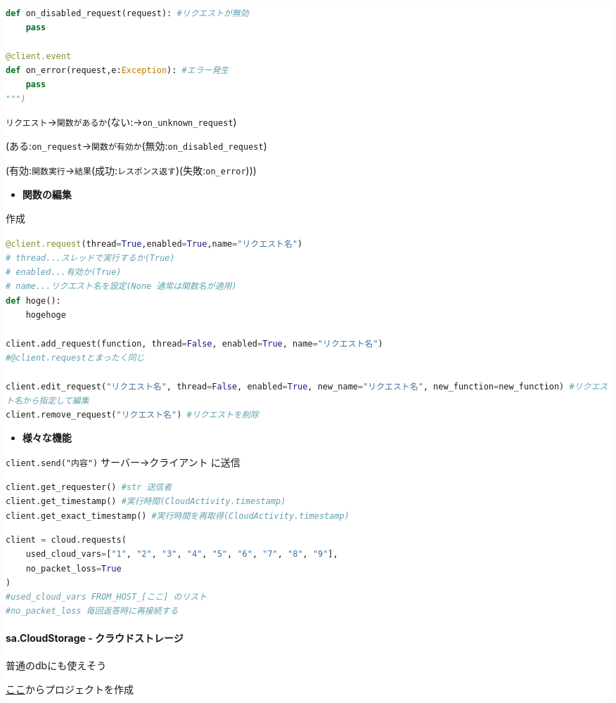 ```py
def on_disabled_request(request): #リクエストが無効
    pass

@client.event
def on_error(request,e:Exception): #エラー発生
    pass
""")
```

`リクエスト`→`関数があるか`(ない:→`on_unknown_request`)

(ある:`on_request`→`関数が有効か`(無効:`on_disabled_request`)

(有効:`関数実行`→`結果`(成功:`レスポンス返す`)(失敗:`on_error`)))

- **関数の編集**

作成
```py
@client.request(thread=True,enabled=True,name="リクエスト名")
# thread...スレッドで実行するか(True)
# enabled...有効か(True)
# name...リクエスト名を設定(None 通常は関数名が適用)
def hoge():
    hogehoge

client.add_request(function, thread=False, enabled=True, name="リクエスト名")
#@client.requestとまったく同じ

client.edit_request("リクエスト名", thread=False, enabled=True, new_name="リクエスト名", new_function=new_function) #リクエスト名から指定して編集
client.remove_request("リクエスト名") #リクエストを削除
```

- **様々な機能**

`client.send("内容")` サーバー→クライアント に送信
```py
client.get_requester() #str 送信者
client.get_timestamp() #実行時間(CloudActivity.timestamp)
client.get_exact_timestamp() #実行時間を再取得(CloudActivity.timestamp)
```
```py
client = cloud.requests(
    used_cloud_vars=["1", "2", "3", "4", "5", "6", "7", "8", "9"],
    no_packet_loss=True
)
#used_cloud_vars FROM_HOST_[ここ] のリスト
#no_packet_loss 毎回返答時に再接続する
```

#### sa.CloudStorage - クラウドストレージ

普通のdbにも使えそう

[ここ](https://github.com/TimMcCool/scratchattach/raw/main/assets/CloudStorage_Template.sb3)からプロジェクトを作成
